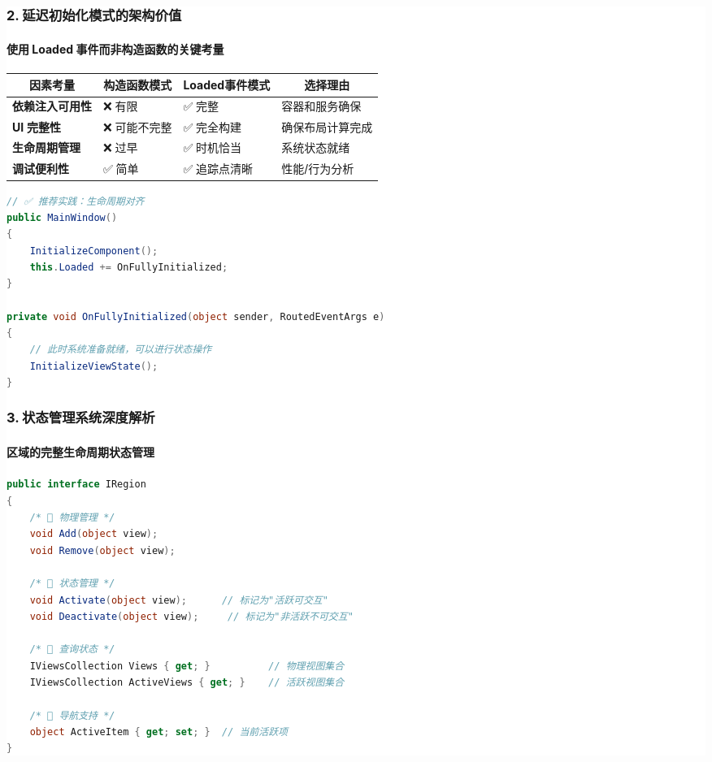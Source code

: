 ### 2. 延迟初始化模式的架构价值

#### 使用 Loaded 事件而非构造函数的关键考量

| 因素考量 | 构造函数模式 | Loaded事件模式 | 选择理由 |
|----------|--------------|----------------|----------|
| **依赖注入可用性** | ❌ 有限 | ✅ 完整 | 容器和服务确保 |
| **UI 完整性** | ❌ 可能不完整 | ✅ 完全构建 | 确保布局计算完成 |
| **生命周期管理** | ❌ 过早 | ✅ 时机恰当 | 系统状态就绪 |
| **调试便利性** | ✅ 简单 | ✅ 追踪点清晰 | 性能/行为分析 |

```csharp
// ✅ 推荐实践：生命周期对齐
public MainWindow()
{
    InitializeComponent();
    this.Loaded += OnFullyInitialized;
}

private void OnFullyInitialized(object sender, RoutedEventArgs e)
{
    // 此时系统准备就绪，可以进行状态操作
    InitializeViewState();
}
```

### 3. 状态管理系统深度解析

#### 区域的完整生命周期状态管理

```csharp
public interface IRegion
{
    /* 🎯 物理管理 */
    void Add(object view);
    void Remove(object view);
    
    /* 🎯 状态管理 */
    void Activate(object view);      // 标记为"活跃可交互"
    void Deactivate(object view);     // 标记为"非活跃不可交互"
    
    /* 🎯 查询状态 */ 
    IViewsCollection Views { get; }          // 物理视图集合
    IViewsCollection ActiveViews { get; }    // 活跃视图集合
    
    /* 🎯 导航支持 */
    object ActiveItem { get; set; }  // 当前活跃项
}
```
